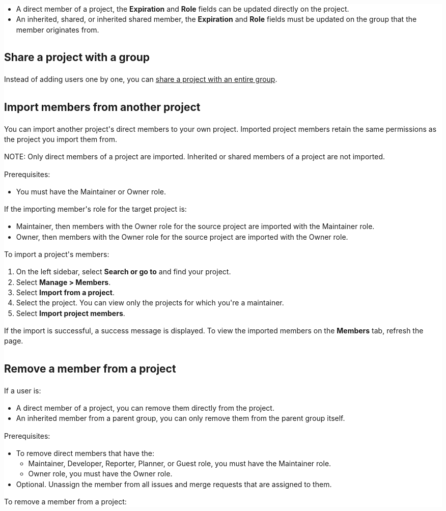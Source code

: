 - A direct member of a project, the **Expiration** and **Role** fields can be updated directly on the project.
- An inherited, shared, or inherited shared member, the **Expiration** and **Role** fields must be updated on the group that the member originates from.

## Share a project with a group

Instead of adding users one by one, you can [share a project with an entire group](sharing_projects_groups.md).

## Import members from another project

You can import another project's direct members to your own project.
Imported project members retain the same permissions as the project you import them from.

NOTE:
Only direct members of a project are imported. Inherited or shared members of a project are not imported.

Prerequisites:

- You must have the Maintainer or Owner role.

If the importing member's role for the target project is:

- Maintainer, then members with the Owner role for the source project are imported with the Maintainer role.
- Owner, then members with the Owner role for the source project are imported with the Owner role.

To import a project's members:

1. On the left sidebar, select **Search or go to** and find your project.
1. Select **Manage > Members**.
1. Select **Import from a project**.
1. Select the project. You can view only the projects for which you're a maintainer.
1. Select **Import project members**.

If the import is successful, a success message is displayed.
To view the imported members on the **Members** tab, refresh the page.

## Remove a member from a project

If a user is:

- A direct member of a project, you can remove them directly from the project.
- An inherited member from a parent group, you can only remove them from the parent group itself.

Prerequisites:

- To remove direct members that have the:
  - Maintainer, Developer, Reporter, Planner, or Guest role, you must have the Maintainer role.
  - Owner role, you must have the Owner role.
- Optional. Unassign the member from all issues and merge requests that
  are assigned to them.

To remove a member from a project:
